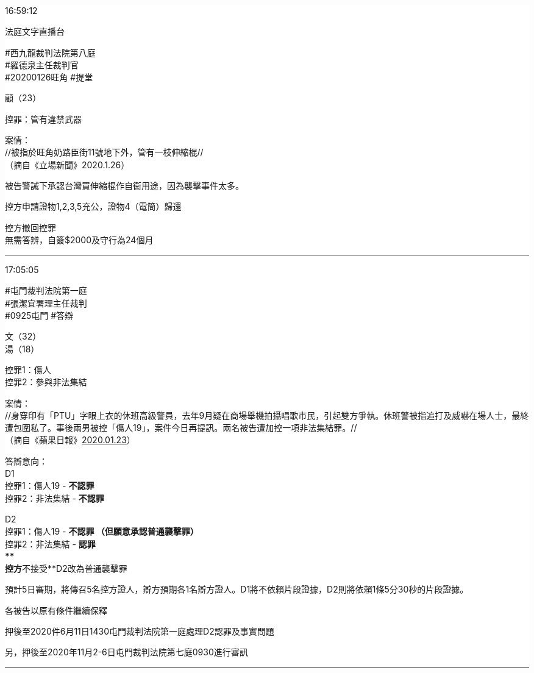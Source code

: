 16:59:12

法庭文字直播台

\#西九龍裁判法院第八庭  
\#羅德泉主任裁判官  
\#20200126旺角 \#提堂  
  
顧（23）  
  
控罪：管有違禁武器  
  
案情：  
//被指於旺角奶路臣街11號地下外，管有一枝伸縮棍//  
（摘自《立場新聞》2020.1.26）  
  
被告警誡下承認台灣買伸縮棍作自衞用途，因為襲擊事件太多。  
  
控方申請證物1,2,3,5充公，證物4（電筒）歸還  
  
控方撤回控罪  
無需答辨，自簽$2000及守行為24個月

---
      
17:05:05



\#屯門裁判法院第一庭  
\#張潔宜署理主任裁判  
\#0925屯門 \#答辯  
  
文（32）  
湯（18）  
  
控罪1：傷人  
控罪2：參與非法集結  
  
案情：  
//身穿印有「PTU」字眼上衣的休班高級警員，去年9月疑在商場舉機拍攝唱歌巿民，引起雙方爭執。休班警被指追打及威嚇在場人士，最終遭包圍私了。事後兩男被控「傷人19」，案件今日再提訊。兩名被告遭加控一項非法集結罪。//  
（摘自《蘋果日報》[2020.01.23](tel:2020.01.23)）  
  
答辯意向：  
D1  
控罪1：傷人19 - **不認罪**  
控罪2：非法集結 - **不認罪**  
  
D2  
控罪1：傷人19 - **不認罪 （但願意承認普通襲擊罪）**  
控罪2：非法集結 - **認罪  
**  
控方**不接受**D2改為普通襲擊罪  
  
預計5日審期，將傳召5名控方證人，辯方預期各1名辯方證人。D1將不依賴片段證據，D2則將依賴1條5分30秒的片段證據。  
  
各被告以原有條件繼續保釋  
  
押後至2020件6月11日1430屯門裁判法院第一庭處理D2認罪及事實問題  
  
另，押後至2020年11月2-6日屯門裁判法院第七庭0930進行審訊

---
      